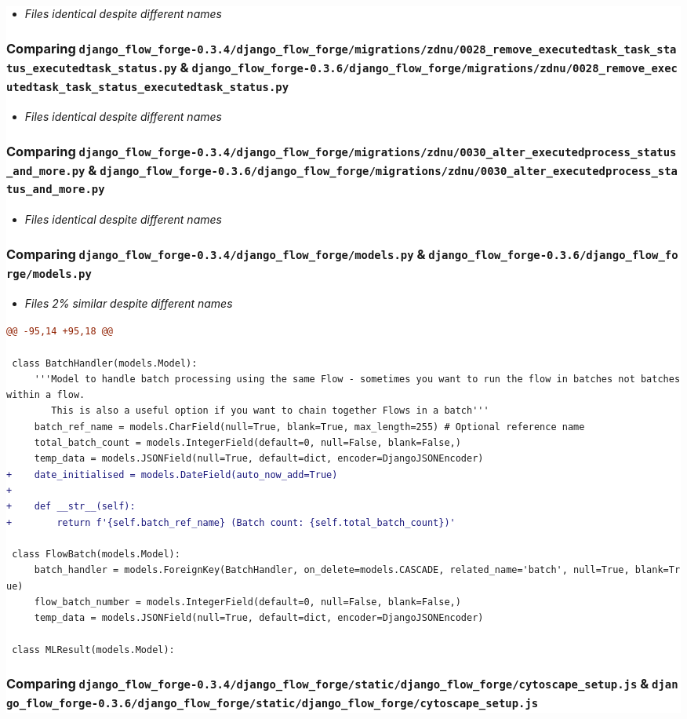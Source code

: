  * *Files identical despite different names*

### Comparing `django_flow_forge-0.3.4/django_flow_forge/migrations/zdnu/0028_remove_executedtask_task_status_executedtask_status.py` & `django_flow_forge-0.3.6/django_flow_forge/migrations/zdnu/0028_remove_executedtask_task_status_executedtask_status.py`

 * *Files identical despite different names*

### Comparing `django_flow_forge-0.3.4/django_flow_forge/migrations/zdnu/0030_alter_executedprocess_status_and_more.py` & `django_flow_forge-0.3.6/django_flow_forge/migrations/zdnu/0030_alter_executedprocess_status_and_more.py`

 * *Files identical despite different names*

### Comparing `django_flow_forge-0.3.4/django_flow_forge/models.py` & `django_flow_forge-0.3.6/django_flow_forge/models.py`

 * *Files 2% similar despite different names*

```diff
@@ -95,14 +95,18 @@
 
 class BatchHandler(models.Model):
     '''Model to handle batch processing using the same Flow - sometimes you want to run the flow in batches not batches within a flow.
        This is also a useful option if you want to chain together Flows in a batch'''
     batch_ref_name = models.CharField(null=True, blank=True, max_length=255) # Optional reference name
     total_batch_count = models.IntegerField(default=0, null=False, blank=False,)
     temp_data = models.JSONField(null=True, default=dict, encoder=DjangoJSONEncoder)
+    date_initialised = models.DateField(auto_now_add=True)
+
+    def __str__(self):
+        return f'{self.batch_ref_name} (Batch count: {self.total_batch_count})'
 
 class FlowBatch(models.Model):
     batch_handler = models.ForeignKey(BatchHandler, on_delete=models.CASCADE, related_name='batch', null=True, blank=True)
     flow_batch_number = models.IntegerField(default=0, null=False, blank=False,)
     temp_data = models.JSONField(null=True, default=dict, encoder=DjangoJSONEncoder)
 
 class MLResult(models.Model):
```

### Comparing `django_flow_forge-0.3.4/django_flow_forge/static/django_flow_forge/cytoscape_setup.js` & `django_flow_forge-0.3.6/django_flow_forge/static/django_flow_forge/cytoscape_setup.js`
